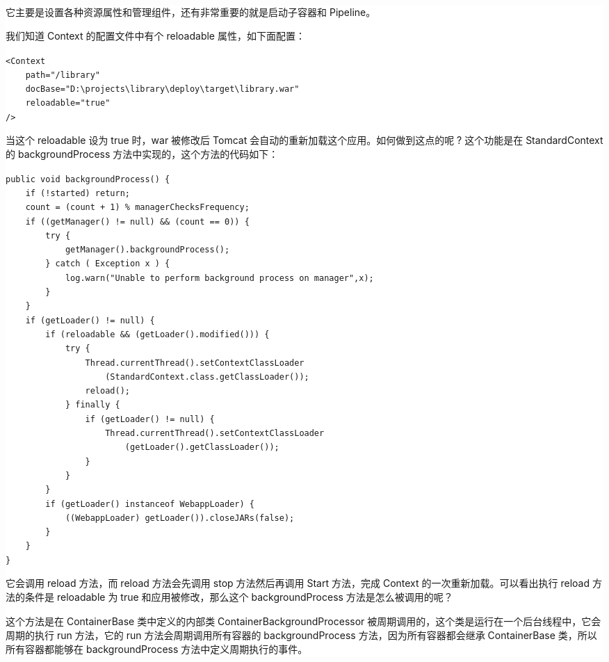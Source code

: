 



它主要是设置各种资源属性和管理组件，还有非常重要的就是启动子容器和 Pipeline。

我们知道 Context 的配置文件中有个 reloadable 属性，如下面配置：

    <Context
        path="/library"
        docBase="D:\projects\library\deploy\target\library.war"
        reloadable="true"
    />









当这个 reloadable 设为 true 时，war 被修改后 Tomcat 会自动的重新加载这个应用。如何做到这点的呢 ? 这个功能是在 StandardContext 的 backgroundProcess 方法中实现的，这个方法的代码如下：

    public void backgroundProcess() {
        if (!started) return;
        count = (count + 1) % managerChecksFrequency;
        if ((getManager() != null) && (count == 0)) {
            try {
                getManager().backgroundProcess();
            } catch ( Exception x ) {
                log.warn("Unable to perform background process on manager",x);
            }
        }
        if (getLoader() != null) {
            if (reloadable && (getLoader().modified())) {
                try {
                    Thread.currentThread().setContextClassLoader
                        (StandardContext.class.getClassLoader());
                    reload();
                } finally {
                    if (getLoader() != null) {
                        Thread.currentThread().setContextClassLoader
                            (getLoader().getClassLoader());
                    }
                }
            }
            if (getLoader() instanceof WebappLoader) {
                ((WebappLoader) getLoader()).closeJARs(false);
            }
        }
    }

它会调用 reload 方法，而 reload 方法会先调用 stop 方法然后再调用 Start 方法，完成 Context 的一次重新加载。可以看出执行 reload 方法的条件是 reloadable 为 true 和应用被修改，那么这个 backgroundProcess 方法是怎么被调用的呢？

这个方法是在 ContainerBase 类中定义的内部类 ContainerBackgroundProcessor 被周期调用的，这个类是运行在一个后台线程中，它会周期的执行 run 方法，它的 run 方法会周期调用所有容器的 backgroundProcess 方法，因为所有容器都会继承 ContainerBase 类，所以所有容器都能够在 backgroundProcess 方法中定义周期执行的事件。
